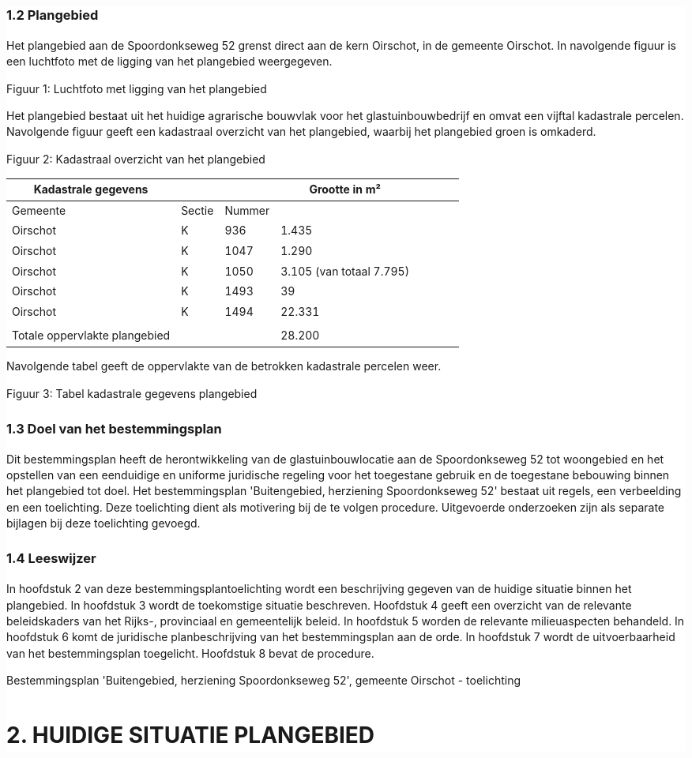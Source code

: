 ### **1.2 Plangebied**

Het plangebied aan de Spoordonkseweg 52 grenst direct aan de kern Oirschot, in de gemeente Oirschot. In navolgende figuur is een luchtfoto met de ligging van het plangebied weergegeven.

Figuur 1: Luchtfoto met ligging van het plangebied

Het plangebied bestaat uit het huidige agrarische bouwvlak voor het glastuinbouwbedrijf en omvat een vijftal kadastrale percelen. Navolgende figuur geeft een kadastraal overzicht van het plangebied, waarbij het plangebied groen is omkaderd.

Figuur 2: Kadastraal overzicht van het plangebied

| Kadastrale gegevens           |        |        | Grootte in m²            |  |  |  |  |
|-------------------------------|--------|--------|--------------------------|--|--|--|--|
| Gemeente                      | Sectie | Nummer |                          |  |  |  |  |
| Oirschot                      | K      | 936    | 1.435                    |  |  |  |  |
| Oirschot                      | K      | 1047   | 1.290                    |  |  |  |  |
| Oirschot                      | K      | 1050   | 3.105 (van totaal 7.795) |  |  |  |  |
| Oirschot                      | K      | 1493   | 39                       |  |  |  |  |
| Oirschot                      | K      | 1494   | 22.331                   |  |  |  |  |
|                               |        |        |                          |  |  |  |  |
| Totale oppervlakte plangebied |        |        | 28.200                   |  |  |  |  |

Navolgende tabel geeft de oppervlakte van de betrokken kadastrale percelen weer.

Figuur 3: Tabel kadastrale gegevens plangebied

### **1.3 Doel van het bestemmingsplan**

Dit bestemmingsplan heeft de herontwikkeling van de glastuinbouwlocatie aan de Spoordonkseweg 52 tot woongebied en het opstellen van een eenduidige en uniforme juridische regeling voor het toegestane gebruik en de toegestane bebouwing binnen het plangebied tot doel. Het bestemmingsplan 'Buitengebied, herziening Spoordonkseweg 52' bestaat uit regels, een verbeelding en een toelichting. Deze toelichting dient als motivering bij de te volgen procedure. Uitgevoerde onderzoeken zijn als separate bijlagen bij deze toelichting gevoegd.

### **1.4 Leeswijzer**

In hoofdstuk 2 van deze bestemmingsplantoelichting wordt een beschrijving gegeven van de huidige situatie binnen het plangebied. In hoofdstuk 3 wordt de toekomstige situatie beschreven. Hoofdstuk 4 geeft een overzicht van de relevante beleidskaders van het Rijks-, provinciaal en gemeentelijk beleid. In hoofdstuk 5 worden de relevante milieuaspecten behandeld. In hoofdstuk 6 komt de juridische planbeschrijving van het bestemmingsplan aan de orde. In hoofdstuk 7 wordt de uitvoerbaarheid van het bestemmingsplan toegelicht. Hoofdstuk 8 bevat de procedure.

Bestemmingsplan 'Buitengebied, herziening Spoordonkseweg 52', gemeente Oirschot - toelichting

# **2. HUIDIGE SITUATIE PLANGEBIED**
